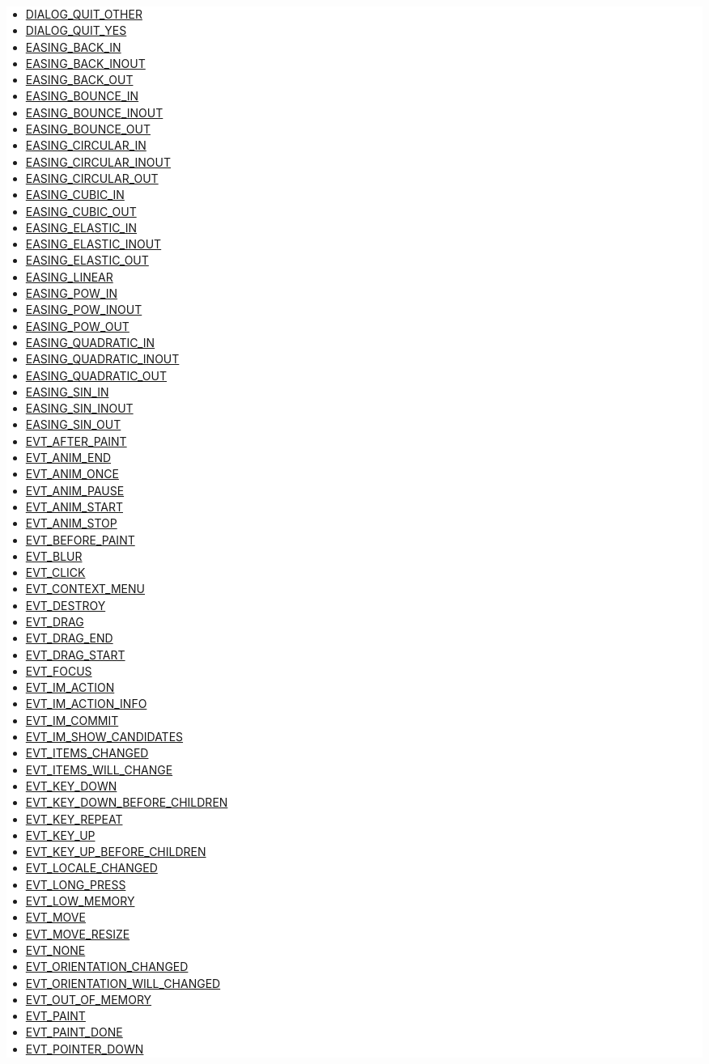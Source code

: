 * [DIALOG_QUIT_OTHER](_awtk_.md#dialog_quit_other)
* [DIALOG_QUIT_YES](_awtk_.md#dialog_quit_yes)
* [EASING_BACK_IN](_awtk_.md#easing_back_in)
* [EASING_BACK_INOUT](_awtk_.md#easing_back_inout)
* [EASING_BACK_OUT](_awtk_.md#easing_back_out)
* [EASING_BOUNCE_IN](_awtk_.md#easing_bounce_in)
* [EASING_BOUNCE_INOUT](_awtk_.md#easing_bounce_inout)
* [EASING_BOUNCE_OUT](_awtk_.md#easing_bounce_out)
* [EASING_CIRCULAR_IN](_awtk_.md#easing_circular_in)
* [EASING_CIRCULAR_INOUT](_awtk_.md#easing_circular_inout)
* [EASING_CIRCULAR_OUT](_awtk_.md#easing_circular_out)
* [EASING_CUBIC_IN](_awtk_.md#easing_cubic_in)
* [EASING_CUBIC_OUT](_awtk_.md#easing_cubic_out)
* [EASING_ELASTIC_IN](_awtk_.md#easing_elastic_in)
* [EASING_ELASTIC_INOUT](_awtk_.md#easing_elastic_inout)
* [EASING_ELASTIC_OUT](_awtk_.md#easing_elastic_out)
* [EASING_LINEAR](_awtk_.md#easing_linear)
* [EASING_POW_IN](_awtk_.md#easing_pow_in)
* [EASING_POW_INOUT](_awtk_.md#easing_pow_inout)
* [EASING_POW_OUT](_awtk_.md#easing_pow_out)
* [EASING_QUADRATIC_IN](_awtk_.md#easing_quadratic_in)
* [EASING_QUADRATIC_INOUT](_awtk_.md#easing_quadratic_inout)
* [EASING_QUADRATIC_OUT](_awtk_.md#easing_quadratic_out)
* [EASING_SIN_IN](_awtk_.md#easing_sin_in)
* [EASING_SIN_INOUT](_awtk_.md#easing_sin_inout)
* [EASING_SIN_OUT](_awtk_.md#easing_sin_out)
* [EVT_AFTER_PAINT](_awtk_.md#evt_after_paint)
* [EVT_ANIM_END](_awtk_.md#evt_anim_end)
* [EVT_ANIM_ONCE](_awtk_.md#evt_anim_once)
* [EVT_ANIM_PAUSE](_awtk_.md#evt_anim_pause)
* [EVT_ANIM_START](_awtk_.md#evt_anim_start)
* [EVT_ANIM_STOP](_awtk_.md#evt_anim_stop)
* [EVT_BEFORE_PAINT](_awtk_.md#evt_before_paint)
* [EVT_BLUR](_awtk_.md#evt_blur)
* [EVT_CLICK](_awtk_.md#evt_click)
* [EVT_CONTEXT_MENU](_awtk_.md#evt_context_menu)
* [EVT_DESTROY](_awtk_.md#evt_destroy)
* [EVT_DRAG](_awtk_.md#evt_drag)
* [EVT_DRAG_END](_awtk_.md#evt_drag_end)
* [EVT_DRAG_START](_awtk_.md#evt_drag_start)
* [EVT_FOCUS](_awtk_.md#evt_focus)
* [EVT_IM_ACTION](_awtk_.md#evt_im_action)
* [EVT_IM_ACTION_INFO](_awtk_.md#evt_im_action_info)
* [EVT_IM_COMMIT](_awtk_.md#evt_im_commit)
* [EVT_IM_SHOW_CANDIDATES](_awtk_.md#evt_im_show_candidates)
* [EVT_ITEMS_CHANGED](_awtk_.md#evt_items_changed)
* [EVT_ITEMS_WILL_CHANGE](_awtk_.md#evt_items_will_change)
* [EVT_KEY_DOWN](_awtk_.md#evt_key_down)
* [EVT_KEY_DOWN_BEFORE_CHILDREN](_awtk_.md#evt_key_down_before_children)
* [EVT_KEY_REPEAT](_awtk_.md#evt_key_repeat)
* [EVT_KEY_UP](_awtk_.md#evt_key_up)
* [EVT_KEY_UP_BEFORE_CHILDREN](_awtk_.md#evt_key_up_before_children)
* [EVT_LOCALE_CHANGED](_awtk_.md#evt_locale_changed)
* [EVT_LONG_PRESS](_awtk_.md#evt_long_press)
* [EVT_LOW_MEMORY](_awtk_.md#evt_low_memory)
* [EVT_MOVE](_awtk_.md#evt_move)
* [EVT_MOVE_RESIZE](_awtk_.md#evt_move_resize)
* [EVT_NONE](_awtk_.md#evt_none)
* [EVT_ORIENTATION_CHANGED](_awtk_.md#evt_orientation_changed)
* [EVT_ORIENTATION_WILL_CHANGED](_awtk_.md#evt_orientation_will_changed)
* [EVT_OUT_OF_MEMORY](_awtk_.md#evt_out_of_memory)
* [EVT_PAINT](_awtk_.md#evt_paint)
* [EVT_PAINT_DONE](_awtk_.md#evt_paint_done)
* [EVT_POINTER_DOWN](_awtk_.md#evt_pointer_down)